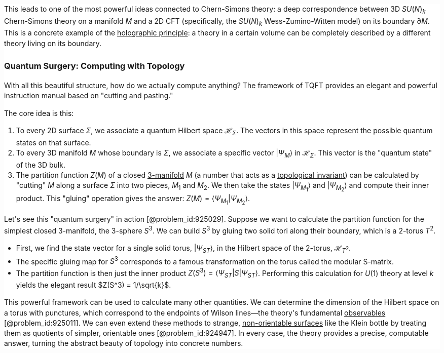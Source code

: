 This leads to one of the most powerful ideas connected to Chern-Simons theory: a deep correspondence between 3D $SU(N)_k$ Chern-Simons theory on a manifold $M$ and a 2D CFT (specifically, the $SU(N)_k$ Wess-Zumino-Witten model) on its boundary $\partial M$. This is a concrete example of the [holographic principle](@article_id:135812): a theory in a certain volume can be completely described by a different theory living on its boundary.

### Quantum Surgery: Computing with Topology

With all this beautiful structure, how do we actually compute anything? The framework of TQFT provides an elegant and powerful instruction manual based on "cutting and pasting."

The core idea is this:
1.  To every 2D surface $\Sigma$, we associate a quantum Hilbert space $\mathcal{H}_\Sigma$. The vectors in this space represent the possible quantum states on that surface.
2.  To every 3D manifold $M$ whose boundary is $\Sigma$, we associate a specific vector $|\Psi_M\rangle$ in $\mathcal{H}_\Sigma$. This vector is the "quantum state" of the 3D bulk.
3.  The partition function $Z(M)$ of a closed [3-manifold](@article_id:192990) $M$ (a number that acts as a [topological invariant](@article_id:141534)) can be calculated by "cutting" $M$ along a surface $\Sigma$ into two pieces, $M_1$ and $M_2$. We then take the states $|\Psi_{M_1}\rangle$ and $|\Psi_{M_2}\rangle$ and compute their inner product. This "gluing" operation gives the answer: $Z(M) = \langle \Psi_{M_1} | \Psi_{M_2} \rangle$.

Let's see this "quantum surgery" in action [@problem_id:925029]. Suppose we want to calculate the partition function for the simplest closed 3-manifold, the 3-sphere $S^3$. We can build $S^3$ by gluing two solid tori along their boundary, which is a 2-torus $T^2$.
- First, we find the state vector for a single solid torus, $|\Psi_{ST}\rangle$, in the Hilbert space of the 2-torus, $\mathcal{H}_{T^2}$.
- The specific gluing map for $S^3$ corresponds to a famous transformation on the torus called the modular S-matrix.
- The partition function is then just the inner product $Z(S^3) = \langle \Psi_{ST} | S | \Psi_{ST} \rangle$.
Performing this calculation for $U(1)$ theory at level $k$ yields the elegant result $Z(S^3) = 1/\sqrt{k}$.

This powerful framework can be used to calculate many other quantities. We can determine the dimension of the Hilbert space on a torus with punctures, which correspond to the endpoints of Wilson lines—the theory's fundamental [observables](@article_id:266639) [@problem_id:925011]. We can even extend these methods to strange, [non-orientable surfaces](@article_id:275737) like the Klein bottle by treating them as quotients of simpler, orientable ones [@problem_id:924947]. In every case, the theory provides a precise, computable answer, turning the abstract beauty of topology into concrete numbers.
